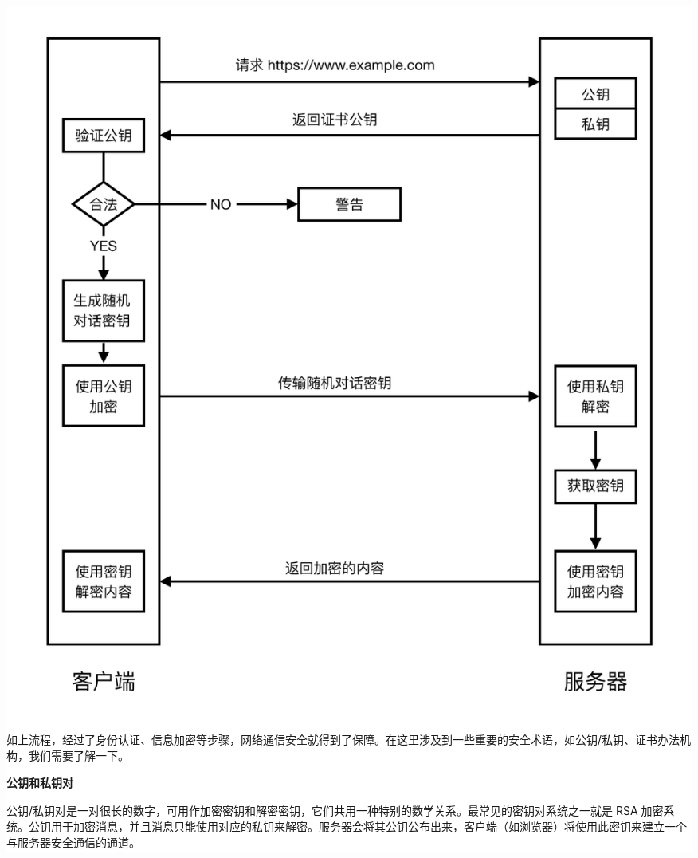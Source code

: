 ![HTTPS](./img/https_process.png)

如上流程，经过了身份认证、信息加密等步骤，网络通信安全就得到了保障。在这里涉及到一些重要的安全术语，如公钥/私钥、证书办法机构，我们需要了解一下。

**公钥和私钥对**

公钥/私钥对是一对很长的数字，可用作加密密钥和解密密钥，它们共用一种特别的数学关系。最常见的密钥对系统之一就是 RSA 加密系统。公钥用于加密消息，并且消息只能使用对应的私钥来解密。服务器会将其公钥公布出来，客户端（如浏览器）将使用此密钥来建立一个与服务器安全通信的通道。
